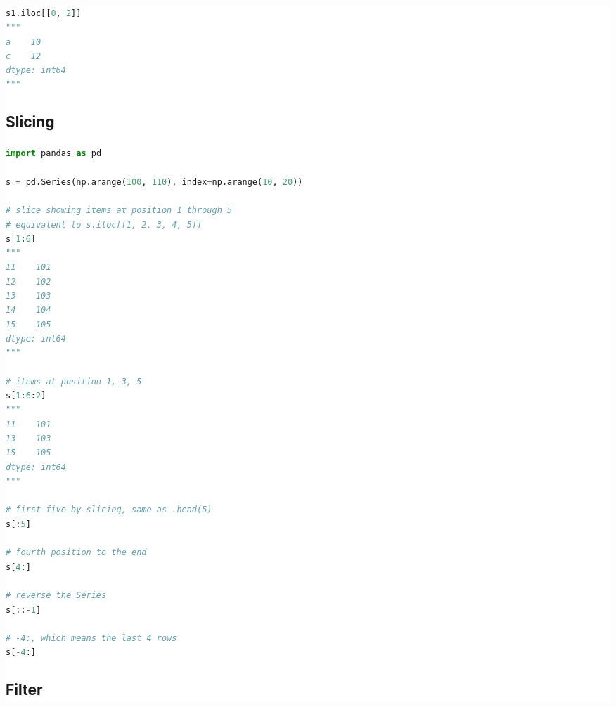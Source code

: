 ```python
s1.iloc[[0, 2]]
"""
a    10
c    12
dtype: int64
"""
```


## Slicing

```py
import pandas as pd

s = pd.Series(np.arange(100, 110), index=np.arange(10, 20))

# slice showing items at position 1 through 5
# equivalent to s.iloc[[1, 2, 3, 4, 5]]
s[1:6]
"""
11    101
12    102
13    103
14    104
15    105
dtype: int64
"""

# items at position 1, 3, 5
s[1:6:2]
"""
11    101
13    103
15    105
dtype: int64
"""

# first five by slicing, same as .head(5)
s[:5]

# fourth position to the end
s[4:]

# reverse the Series
s[::-1]

# -4:, which means the last 4 rows
s[-4:]
```


## Filter
